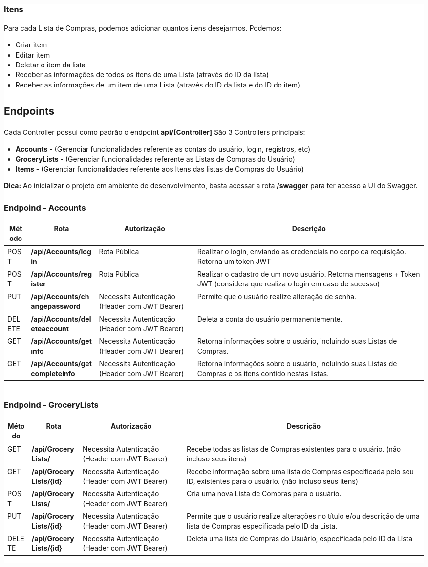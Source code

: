 ### Itens

Para cada Lista de Compras, podemos adicionar quantos itens desejarmos.
Podemos:

- Criar item
- Editar item
- Deletar o item da lista
- Receber as informações de todos os itens de uma Lista (através do ID da lista)
- Receber as informações de um item de uma Lista (através do ID da lista e do ID do item)

## Endpoints

Cada Controller possui como padrão o endpoint **api/[Controller]**
São 3 Controllers principais:

- **Accounts** - (Gerenciar funcionalidades referente as contas do usuário, login, registros, etc)
- **GroceryLists** - (Gerenciar funcionalidades referente as Listas de Compras do Usuário)
- **Items** - (Gerenciar funcionalidades referente aos Itens das listas de Compras do Usuário)

**Dica:** Ao inicializar o projeto em ambiente de desenvolvimento, basta acessar a rota **/swagger** para ter acesso a UI do Swagger.

### Endpoind - Accounts

| Método | Rota                              | Autorização                                    | Descrição                                                                                                                |
| ------ | --------------------------------- | ---------------------------------------------- | ------------------------------------------------------------------------------------------------------------------------ |
| POST   | **/api/Accounts/login**           | Rota Pública                                   | Realizar o login, enviando as credenciais no corpo da requisição. Retorna um token JWT                                   |
| POST   | **/api/Accounts/register**        | Rota Pública                                   | Realizar o cadastro de um novo usuário. Retorna mensagens + Token JWT (considera que realiza o login em caso de sucesso) |
| PUT    | **/api/Accounts/changepassword**  | Necessita Autenticação (Header com JWT Bearer) | Permite que o usuário realize alteração de senha.                                                                        |
| DELETE | **/api/Accounts/deleteaccount**   | Necessita Autenticação (Header com JWT Bearer) | Deleta a conta do usuário permanentemente.                                                                               |
| GET    | **/api/Accounts/getinfo**         | Necessita Autenticação (Header com JWT Bearer) | Retorna informações sobre o usuário, incluindo suas Listas de Compras.                                                   |
| GET    | **/api/Accounts/getcompleteinfo** | Necessita Autenticação (Header com JWT Bearer) | Retorna informações sobre o usuário, incluindo suas Listas de Compras e os itens contido nestas listas.                  |

---

### Endpoind - GroceryLists

| Método | Rota                       | Autorização                                    | Descrição                                                                                                                  |
| ------ | -------------------------- | ---------------------------------------------- | -------------------------------------------------------------------------------------------------------------------------- |
| GET    | **/api/GroceryLists/**     | Necessita Autenticação (Header com JWT Bearer) | Recebe todas as listas de Compras existentes para o usuário. (não incluso seus itens)                                      |
| GET    | **/api/GroceryLists/{id}** | Necessita Autenticação (Header com JWT Bearer) | Recebe informação sobre uma lista de Compras especificada pelo seu ID, existentes para o usuário. (não incluso seus itens) |
| POST   | **/api/GroceryLists/**     | Necessita Autenticação (Header com JWT Bearer) | Cria uma nova Lista de Compras para o usuário.                                                                             |
| PUT    | **/api/GroceryLists/{id}** | Necessita Autenticação (Header com JWT Bearer) | Permite que o usuário realize alterações no título e/ou descrição de uma lista de Compras especificada pelo ID da Lista.   |
| DELETE | **/api/GroceryLists/{id}** | Necessita Autenticação (Header com JWT Bearer) | Deleta uma lista de Compras do Usuário, especificada pelo ID da Lista                                                      |

---